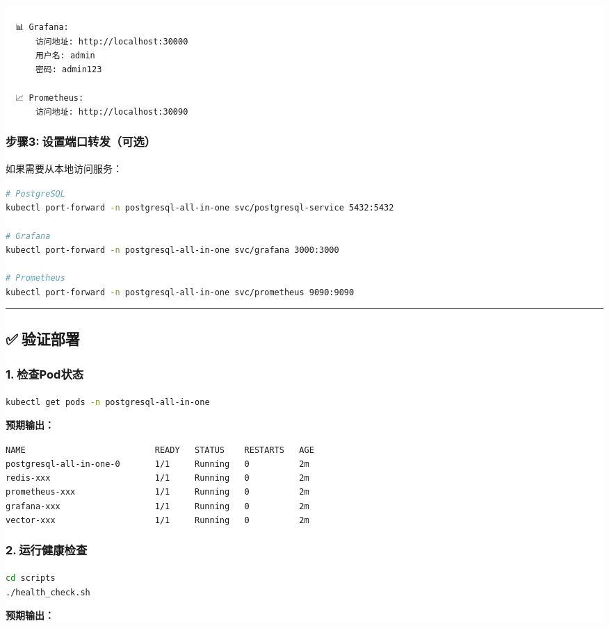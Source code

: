 ```text

  📊 Grafana:
      访问地址: http://localhost:30000
      用户名: admin
      密码: admin123

  📈 Prometheus:
      访问地址: http://localhost:30090
```

### 步骤3: 设置端口转发（可选）

如果需要从本地访问服务：

```bash
# PostgreSQL
kubectl port-forward -n postgresql-all-in-one svc/postgresql-service 5432:5432

# Grafana
kubectl port-forward -n postgresql-all-in-one svc/grafana 3000:3000

# Prometheus
kubectl port-forward -n postgresql-all-in-one svc/prometheus 9090:9090
```

---

## ✅ 验证部署

### 1. 检查Pod状态

```bash
kubectl get pods -n postgresql-all-in-one
```

**预期输出：**

```text
NAME                          READY   STATUS    RESTARTS   AGE
postgresql-all-in-one-0       1/1     Running   0          2m
redis-xxx                     1/1     Running   0          2m
prometheus-xxx                1/1     Running   0          2m
grafana-xxx                   1/1     Running   0          2m
vector-xxx                    1/1     Running   0          2m
```

### 2. 运行健康检查

```bash
cd scripts
./health_check.sh
```

**预期输出：**
